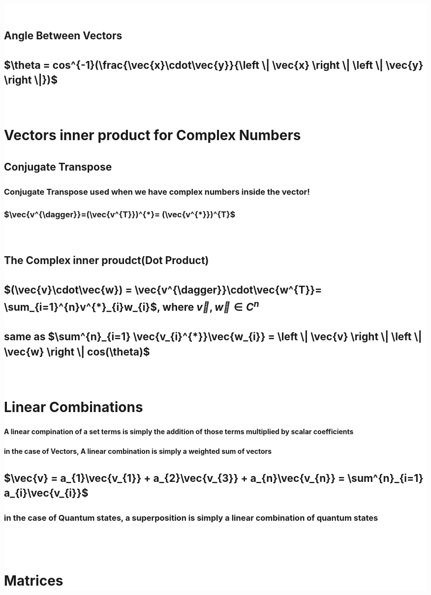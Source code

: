 <br>

## Angle Between Vectors
## $\theta = cos^{-1}(\frac{\vec{x}\cdot\vec{y}}{\left \| \vec{x} \right \| \left \| \vec{y} \right \|})$ 

<br>

# Vectors inner product for Complex Numbers

## Conjugate Transpose
### Conjugate Transpose used when we have complex numbers inside the vector!
### $\vec{v^{\dagger}}=(\vec{v^{T}})^{*}= (\vec{v^{*}})^{T}$

<br>

## The Complex inner proudct(Dot Product)
## $(\vec{v}\cdot\vec{w}) = \vec{v^{\dagger}}\cdot\vec{w^{T}}= \sum_{i=1}^{n}v^{*}_{i}w_{i}$, where $\vec{v},\vec{w} \in C^{n}$
## same as $\sum^{n}_{i=1} \vec{v_{i}^{*}}\vec{w_{i}} = \left \| \vec{v} \right \| \left \| \vec{w} \right \| cos(\theta)$

<br>

# Linear Combinations
#### A linear compination of a set terms is simply the addition of those terms multiplied by scalar coefficients
#### in the case of Vectors, A linear combination is simply a weighted sum of vectors
## $\vec{v} = a_{1}\vec{v_{1}} + a_{2}\vec{v_{3}} + a_{n}\vec{v_{n}} = \sum^{n}_{i=1} a_{i}\vec{v_{i}}$
### in the case of Quantum states, a superposition is simply a linear combination of quantum states

<br>
<br>

# Matrices

